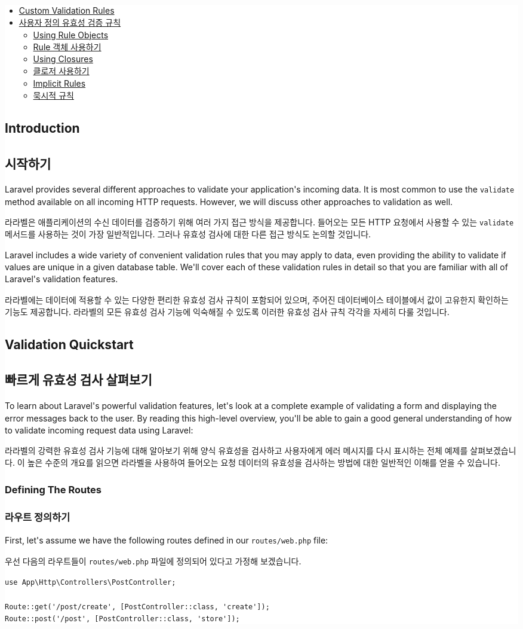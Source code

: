 - [Custom Validation Rules](#custom-validation-rules)
- [사용자 정의 유효성 검증 규칙](#custom-validation-rules)
    - [Using Rule Objects](#using-rule-objects)
    - [Rule 객체 사용하기](#using-rule-objects)
    - [Using Closures](#using-closures)
    - [클로저 사용하기](#using-closures)
    - [Implicit Rules](#implicit-rules)
    - [묵시적 규칙](#implicit-rules)

<a name="introduction"></a>
## Introduction
## 시작하기

Laravel provides several different approaches to validate your application's incoming data. It is most common to use the `validate` method available on all incoming HTTP requests. However, we will discuss other approaches to validation as well.

라라벨은 애플리케이션의 수신 데이터를 검증하기 위해 여러 가지 접근 방식을 제공합니다. 들어오는 모든 HTTP 요청에서 사용할 수 있는 `validate` 메서드를 사용하는 것이 가장 일반적입니다. 그러나 유효성 검사에 대한 다른 접근 방식도 논의할 것입니다.

Laravel includes a wide variety of convenient validation rules that you may apply to data, even providing the ability to validate if values are unique in a given database table. We'll cover each of these validation rules in detail so that you are familiar with all of Laravel's validation features.

라라벨에는 데이터에 적용할 수 있는 다양한 편리한 유효성 검사 규칙이 포함되어 있으며, 주어진 데이터베이스 테이블에서 값이 고유한지 확인하는 기능도 제공합니다. 라라벨의 모든 유효성 검사 기능에 익숙해질 수 있도록 이러한 유효성 검사 규칙 각각을 자세히 다룰 것입니다.

<a name="validation-quickstart"></a>
## Validation Quickstart
## 빠르게 유효성 검사 살펴보기

To learn about Laravel's powerful validation features, let's look at a complete example of validating a form and displaying the error messages back to the user. By reading this high-level overview, you'll be able to gain a good general understanding of how to validate incoming request data using Laravel:

라라벨의 강력한 유효성 검사 기능에 대해 알아보기 위해 양식 유효성을 검사하고 사용자에게 에러 메시지를 다시 표시하는 전체 예제를 살펴보겠습니다. 이 높은 수준의 개요를 읽으면 라라벨을 사용하여 들어오는 요청 데이터의 유효성을 검사하는 방법에 대한 일반적인 이해를 얻을 수 있습니다.

<a name="quick-defining-the-routes"></a>
### Defining The Routes
### 라우트 정의하기

First, let's assume we have the following routes defined in our `routes/web.php` file:

우선 다음의 라우트들이 `routes/web.php` 파일에 정의되어 있다고 가정해 보겠습니다.

    use App\Http\Controllers\PostController;

    Route::get('/post/create', [PostController::class, 'create']);
    Route::post('/post', [PostController::class, 'store']);
